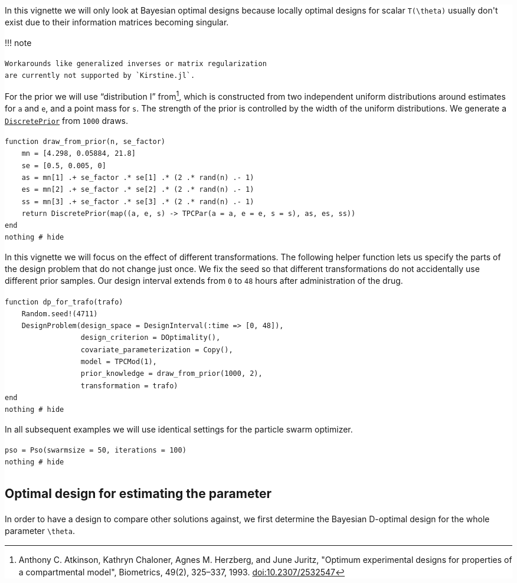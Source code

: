 In this vignette we will only look at Bayesian optimal designs
because locally optimal designs for scalar ``T(\theta)`` usually don't exist
due to their information matrices becoming singular.

!!! note

	Workarounds like generalized inverses or matrix regularization
	are currently not supported by `Kirstine.jl`.

For the prior we will use “distribution I” from[^ACHJ93],
which is constructed from two independent uniform distributions around estimates for ``a`` and ``e``,
and a point mass for ``s``.
The strength of the prior is controlled by the width of the uniform distributions.
We generate a [`DiscretePrior`](@ref) from `1000` draws.

```@example main
function draw_from_prior(n, se_factor)
    mn = [4.298, 0.05884, 21.8]
    se = [0.5, 0.005, 0]
    as = mn[1] .+ se_factor .* se[1] .* (2 .* rand(n) .- 1)
    es = mn[2] .+ se_factor .* se[2] .* (2 .* rand(n) .- 1)
    ss = mn[3] .+ se_factor .* se[3] .* (2 .* rand(n) .- 1)
    return DiscretePrior(map((a, e, s) -> TPCPar(a = a, e = e, s = s), as, es, ss))
end
nothing # hide
```

In this vignette we will focus on the effect of different transformations.
The following helper function lets us specify the parts of the design problem that do not change just once.
We fix the seed so that different transformations do not accidentally use different prior samples.
Our design interval extends from `0` to `48` hours after administration of the drug.
```@example main
function dp_for_trafo(trafo)
    Random.seed!(4711)
    DesignProblem(design_space = DesignInterval(:time => [0, 48]),
                  design_criterion = DOptimality(),
                  covariate_parameterization = Copy(),
                  model = TPCMod(1),
                  prior_knowledge = draw_from_prior(1000, 2),
                  transformation = trafo)
end
nothing # hide
```

In all subsequent examples we will use identical settings for the particle swarm optimizer.
```@example main
pso = Pso(swarmsize = 50, iterations = 100)
nothing # hide
```

## Optimal design for estimating the parameter

In order to have a design to compare other solutions against,
we first determine the Bayesian D-optimal design for the whole parameter ``\theta``.


[^ACHJ93]: Anthony C. Atkinson, Kathryn Chaloner, Agnes M. Herzberg, and June Juritz, "Optimum experimental designs for properties of a compartmental model", Biometrics, 49(2), 325–337, 1993. [doi:10.2307/2532547](http://dx.doi.org/10.2307/2532547)